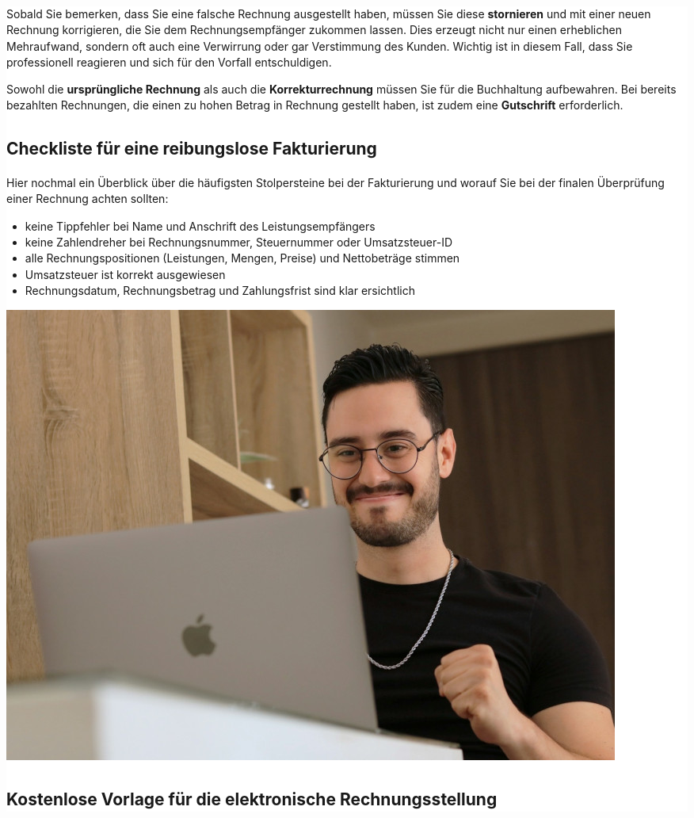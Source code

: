 Sobald Sie bemerken, dass Sie eine falsche Rechnung ausgestellt haben, müssen Sie diese **stornieren** und mit einer neuen Rechnung korrigieren, die Sie dem Rechnungsempfänger zukommen lassen. Dies erzeugt nicht nur einen erheblichen Mehraufwand, sondern oft auch eine Verwirrung oder gar Verstimmung des Kunden. Wichtig ist in diesem Fall, dass Sie professionell reagieren und sich für den Vorfall entschuldigen.  

Sowohl die **ursprüngliche Rechnung** als auch die **Korrekturrechnung** müssen Sie für die Buchhaltung aufbewahren. Bei bereits bezahlten Rechnungen, die einen zu hohen Betrag in Rechnung gestellt haben, ist zudem eine **Gutschrift** erforderlich.

## Checkliste für eine reibungslose Fakturierung

Hier nochmal ein Überblick über die häufigsten Stolpersteine bei der Fakturierung und worauf Sie bei der finalen Überprüfung einer Rechnung achten sollten:

- keine Tippfehler bei Name und Anschrift des Leistungsempfängers
- keine Zahlendreher bei Rechnungsnummer, Steuernummer oder Umsatzsteuer-ID
- alle Rechnungspositionen (Leistungen, Mengen, Preise) und Nettobeträge stimmen
- Umsatzsteuer ist korrekt ausgewiesen
- Rechnungsdatum, Rechnungsbetrag und Zahlungsfrist sind klar ersichtlich

![Erfolgreich fakturieren](fakturierung-erfolg.jpg)

## Kostenlose Vorlage für die elektronische Rechnungsstellung
